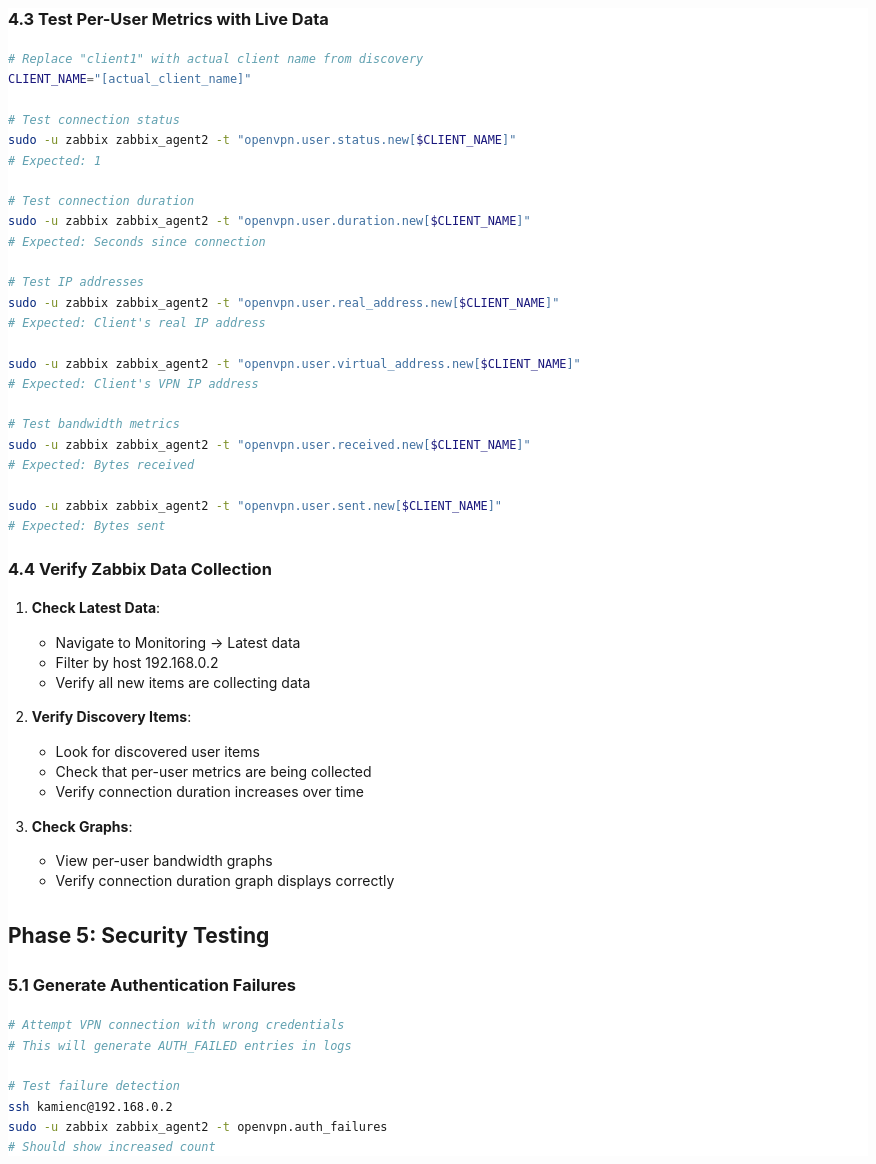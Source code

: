 ### 4.3 Test Per-User Metrics with Live Data
```bash
# Replace "client1" with actual client name from discovery
CLIENT_NAME="[actual_client_name]"

# Test connection status
sudo -u zabbix zabbix_agent2 -t "openvpn.user.status.new[$CLIENT_NAME]"
# Expected: 1

# Test connection duration
sudo -u zabbix zabbix_agent2 -t "openvpn.user.duration.new[$CLIENT_NAME]"
# Expected: Seconds since connection

# Test IP addresses
sudo -u zabbix zabbix_agent2 -t "openvpn.user.real_address.new[$CLIENT_NAME]"
# Expected: Client's real IP address

sudo -u zabbix zabbix_agent2 -t "openvpn.user.virtual_address.new[$CLIENT_NAME]"
# Expected: Client's VPN IP address

# Test bandwidth metrics
sudo -u zabbix zabbix_agent2 -t "openvpn.user.received.new[$CLIENT_NAME]"
# Expected: Bytes received

sudo -u zabbix zabbix_agent2 -t "openvpn.user.sent.new[$CLIENT_NAME]"
# Expected: Bytes sent
```

### 4.4 Verify Zabbix Data Collection
1. **Check Latest Data**:
   - Navigate to Monitoring → Latest data
   - Filter by host 192.168.0.2
   - Verify all new items are collecting data

2. **Verify Discovery Items**:
   - Look for discovered user items
   - Check that per-user metrics are being collected
   - Verify connection duration increases over time

3. **Check Graphs**:
   - View per-user bandwidth graphs
   - Verify connection duration graph displays correctly

## Phase 5: Security Testing

### 5.1 Generate Authentication Failures
```bash
# Attempt VPN connection with wrong credentials
# This will generate AUTH_FAILED entries in logs

# Test failure detection
ssh kamienc@192.168.0.2
sudo -u zabbix zabbix_agent2 -t openvpn.auth_failures
# Should show increased count
```
